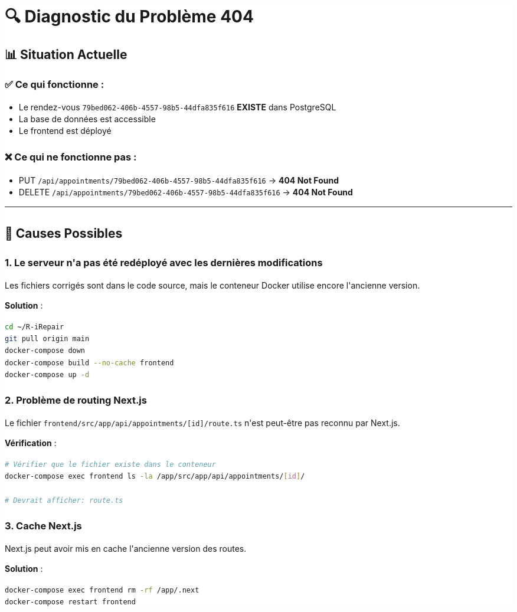 # 🔍 Diagnostic du Problème 404

## 📊 Situation Actuelle

### ✅ Ce qui fonctionne :
- Le rendez-vous `79bed062-406b-4557-98b5-44dfa835f616` **EXISTE** dans PostgreSQL
- La base de données est accessible
- Le frontend est déployé

### ❌ Ce qui ne fonctionne pas :
- PUT `/api/appointments/79bed062-406b-4557-98b5-44dfa835f616` → **404 Not Found**
- DELETE `/api/appointments/79bed062-406b-4557-98b5-44dfa835f616` → **404 Not Found**

---

## 🎯 Causes Possibles

### 1. **Le serveur n'a pas été redéployé avec les dernières modifications**

Les fichiers corrigés sont dans le code source, mais le conteneur Docker utilise encore l'ancienne version.

**Solution** :
```bash
cd ~/R-iRepair
git pull origin main
docker-compose down
docker-compose build --no-cache frontend
docker-compose up -d
```

### 2. **Problème de routing Next.js**

Le fichier `frontend/src/app/api/appointments/[id]/route.ts` n'est peut-être pas reconnu par Next.js.

**Vérification** :
```bash
# Vérifier que le fichier existe dans le conteneur
docker-compose exec frontend ls -la /app/src/app/api/appointments/[id]/

# Devrait afficher: route.ts
```

### 3. **Cache Next.js**

Next.js peut avoir mis en cache l'ancienne version des routes.

**Solution** :
```bash
docker-compose exec frontend rm -rf /app/.next
docker-compose restart frontend
```
